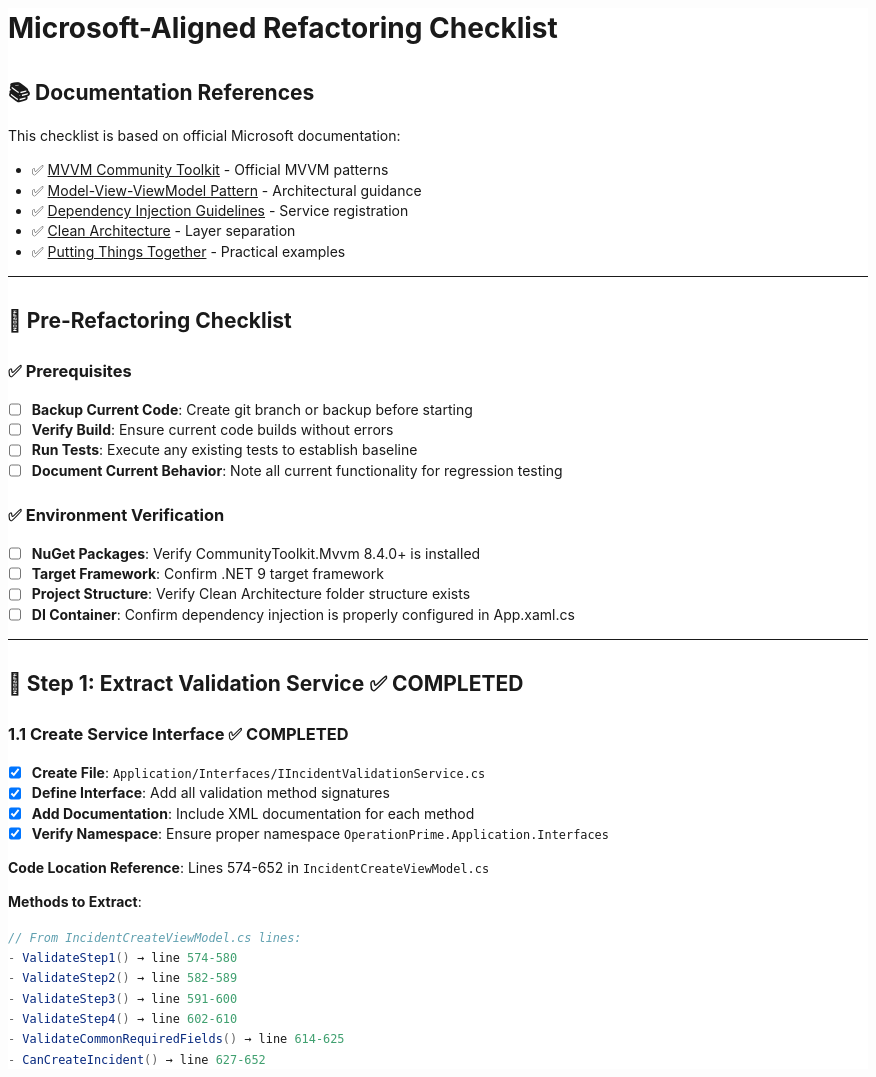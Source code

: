 # Microsoft-Aligned Refactoring Checklist

## 📚 **Documentation References**

This checklist is based on official Microsoft documentation:
- ✅ [MVVM Community Toolkit](https://learn.microsoft.com/en-us/dotnet/communitytoolkit/mvvm/) - Official MVVM patterns
- ✅ [Model-View-ViewModel Pattern](https://learn.microsoft.com/en-us/dotnet/architecture/maui/mvvm) - Architectural guidance
- ✅ [Dependency Injection Guidelines](https://learn.microsoft.com/en-us/dotnet/core/extensions/dependency-injection-guidelines) - Service registration
- ✅ [Clean Architecture](https://learn.microsoft.com/en-us/dotnet/architecture/modern-web-apps-azure/common-web-application-architectures) - Layer separation
- ✅ [Putting Things Together](https://learn.microsoft.com/en-us/dotnet/communitytoolkit/mvvm/puttingthingstogether) - Practical examples

---

## 🎯 **Pre-Refactoring Checklist**

### **✅ Prerequisites**
- [ ] **Backup Current Code**: Create git branch or backup before starting
- [ ] **Verify Build**: Ensure current code builds without errors
- [ ] **Run Tests**: Execute any existing tests to establish baseline
- [ ] **Document Current Behavior**: Note all current functionality for regression testing

### **✅ Environment Verification**
- [ ] **NuGet Packages**: Verify CommunityToolkit.Mvvm 8.4.0+ is installed
- [ ] **Target Framework**: Confirm .NET 9 target framework
- [ ] **Project Structure**: Verify Clean Architecture folder structure exists
- [ ] **DI Container**: Confirm dependency injection is properly configured in App.xaml.cs

---

## 🚀 **Step 1: Extract Validation Service** ✅ COMPLETED

### **1.1 Create Service Interface** ✅ COMPLETED
- [x] **Create File**: `Application/Interfaces/IIncidentValidationService.cs`
- [x] **Define Interface**: Add all validation method signatures
- [x] **Add Documentation**: Include XML documentation for each method
- [x] **Verify Namespace**: Ensure proper namespace `OperationPrime.Application.Interfaces`

**Code Location Reference**: Lines 574-652 in `IncidentCreateViewModel.cs`

**Methods to Extract**:
```csharp
// From IncidentCreateViewModel.cs lines:
- ValidateStep1() → line 574-580
- ValidateStep2() → line 582-589  
- ValidateStep3() → line 591-600
- ValidateStep4() → line 602-610
- ValidateCommonRequiredFields() → line 614-625
- CanCreateIncident() → line 627-652
```
